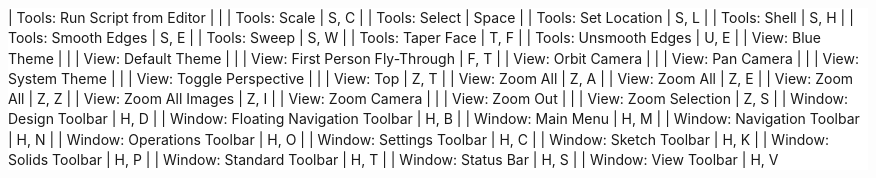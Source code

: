 | Tools: Run Script from Editor | |
| Tools: Scale | S, C |
| Tools: Select | Space |
| Tools: Set Location | S, L |
| Tools: Shell | S, H |
| Tools: Smooth Edges | S, E |
| Tools: Sweep | S, W |
| Tools: Taper Face | T, F |
| Tools: Unsmooth Edges | U, E |
| View: Blue Theme | |
| View: Default Theme | |
| View: First Person Fly-Through | F, T |
| View: Orbit Camera | | 
| View: Pan Camera | |
| View: System Theme | |
| View: Toggle Perspective | |
| View: Top | Z, T |
| View: Zoom All | Z, A |
| View: Zoom All | Z, E |
| View: Zoom All | Z, Z |
| View: Zoom All Images | Z, I |
| View: Zoom Camera | |
| View: Zoom Out | |
| View: Zoom Selection | Z, S |
| Window: Design Toolbar | H, D |
| Window: Floating Navigation Toolbar | H, B |
| Window: Main Menu | H, M |
| Window: Navigation Toolbar | H, N |
| Window: Operations Toolbar | H, O |
| Window: Settings Toolbar | H, C |
| Window: Sketch Toolbar | H, K |
| Window: Solids Toolbar | H, P |
| Window: Standard Toolbar | H, T |
| Window: Status Bar | H, S |
| Window: View Toolbar | H, V 
